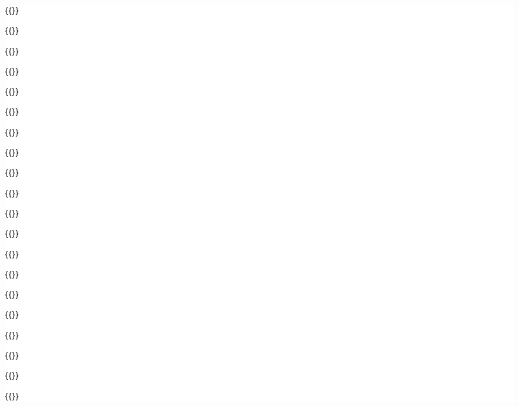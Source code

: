 {{<matomeQuote body="Linuxはサーバーにはいいけど、デスクトップは弄りすぎて仕事よりトラブルシューティングになっちゃう。macOSはUnixツールの互換性もあり、やっぱり操作が楽だ。" userName="jamesy0ung" createdAt="2025-02-13T03:24:43" color="#ff5c5c">}}

{{<matomeQuote body="Linuxは開発には便利だけど、ラップトップだとハードウェア選びが大変。macのハードウェアは優れてるけど、自分の環境でパフォーマンステストができるのはいいね。" userName="caleblloyd" createdAt="2025-02-13T04:30:09" color="">}}

{{<matomeQuote body="同じ！他のOSを覚えなくて済むのが楽！Linuxは弄りたいときだけ弄るかな。" userName="amarant" createdAt="2025-02-13T04:53:54" color="">}}

{{<matomeQuote body="Linuxのトラブルが多いのは、サポートされてないハードウェアや面白いディストリビューションを選んだとき。適切な選択すれば問題も少ないけど、面白い環境を選ぶと少し手間がかかる。" userName="kelnos" createdAt="2025-02-13T07:15:32" color="">}}

{{<matomeQuote body="Xfceの開発者として、Linuxの弄り方には二種類あると思う。オタク系の弄りと、日常的な調整を求める利用者の苦労がある。サポートされてるハードを選べば楽だけど、それでも手間がかかることが多い。" userName="porridgeraisin" createdAt="2025-02-13T08:53:17" color="#38d3d3">}}

{{<matomeQuote body="XFCEでHiDPI設定は簡単だよ。インストール後にXFCEの設定でカスタムDPIを高くすれば、ほとんどのアプリのフォントがスケールする。アイコンサイズやタスクバーのサイズも調整すればいいし、テーマ変更も良いかも。" userName="adrian_b" createdAt="2025-02-13T12:33:39" color="#45d325">}}

{{<matomeQuote body="2016年のMBP-15（キーボードの不具合あり）だけど、ファンの動作が変わった気がする。オーバーヒートすると作業が鈍くなるのが悩み。古いOSやBootcampでは元のファンプログラムが残ってるかも。" userName="flomo" createdAt="2025-02-13T05:18:44" color="">}}

{{<matomeQuote body="現代のCPU性能の指標としてのマルチスレッド性能は無価値だと思う。多くのソフトウェアエンジニアがマルチスレッドを書くことを気にしないからだし、実際にマルチスレッドが役立つ場面は少ない。最後に重要なのはシングルスレッド性能だ。" userName="torginus" createdAt="2025-02-13T05:29:29" color="">}}

{{<matomeQuote body="＞シングルスレッド性能だけが重要だ。そんなこと言えるの？今のブラウザ、Firefoxは107スレッドも動いてるよ。2025年にシングルスレッドだけでは済まない。" userName="whilenot-dev" createdAt="2025-02-13T07:19:05" color="#38d3d3">}}

{{<matomeQuote body="そのスレッドは性能のためだけにあるわけじゃなく、UIの処理やIO完了など他にも理由がある。外部ベンチマーク以外でFirefoxがCPUを使い切るのは難しいと思う。" userName="torginus" createdAt="2025-02-13T07:35:26" color="">}}

{{<matomeQuote body="FirefoxがCPUを複数スレッドで使うなら、他のアプリのシングルスレッド性能が残るから、全体のパフォーマンスには影響するかも。" userName="foldr" createdAt="2025-02-13T09:24:24" color="">}}

{{<matomeQuote body="ほら、CPUを使う作業の何が必要なの？多くのタブを開いている場合を除けば、ほとんどがGPUやネットワーク、メモリに依存してる。FirefoxがCPUを飽和させないのは良い状態だ。" userName="windward" createdAt="2025-02-13T08:53:04" color="">}}

{{<matomeQuote body="＞マルチスレッド性能は無価値だ。逆に、シングルスレッド性能は使えないと意味がない。マルチスレッド性能は複数のアプリを同時に開いてもシステムを止めないために重要だ。2コアのノートは遅すぎた。" userName="silverlinedjik" createdAt="2025-02-13T07:16:32" color="#38d3d3">}}

{{<matomeQuote body="＞シングルスレッド性能だけが重要だ。そんなことないよ、特にノートパソコンでは。4つのコアは圧倒的に助けになる。多くのアプリを同時に開くから、プロセッサが多いって素晴らしい。" userName="znpy" createdAt="2025-02-13T09:00:44" color="#45d325">}}

{{<matomeQuote body="あなたにとってマルチスレッド性能が無価値でも、それが他のユーザーにも当てはまるわけじゃない。この20年間、特にプロ使用ではマルチスレッドの性能が重要なの。シングルスレッドはゲームや特定のアプリに特化してる。" userName="adrian_b" createdAt="2025-02-13T12:51:22" color="#ff5c5c">}}

{{<matomeQuote body="多くの問題は並列化できるけど、コストがかかりすぎて実用的ではない場合もある。高い要件はゲームにはバッジになるが、会社が計算パワーを支払う必要がある時、コードは即座にマルチスレッドになる。" userName="anal_reactor" createdAt="2025-02-13T07:30:35" color="">}}

{{<matomeQuote body="記事のチャートを見て。ラップトップでは、マルチスレッドとシングルスレッドの両方が遅くなってる。デスクトップでは、マルチスレッドが遅く、シングルスレッドは同じままだ。" userName="jart" createdAt="2025-02-13T07:38:20" color="">}}

{{<matomeQuote body="スーパースカラリティはほぼ無意味だよね。スレッド間のメモリアクセスはいつも面倒だし、同じデータを処理することがほとんどないから、単一コアのキャッシュを同時に利用することはできないんだ。ただ、マルチコア性能は重要だと思う。Chromeなんかは、自分で25万のプロセスを立ち上げるからね。" userName="moffkalast" createdAt="2025-02-13T08:46:23" color="#38d3d3">}}

{{<matomeQuote body="タスクマネージャーを開いて、今どれだけのことが動いてるか見てみろ。片方のコアがフルに使われて、他はアイドルってのはもう10年前の話だ。" userName="PeterStuer" createdAt="2025-02-13T19:20:10" color="">}}

{{<matomeQuote body="お金がないと、新しい機材を買うわけにはいかない。一般ユーザーにとっては、最低限のスペックでも、軽いメディア消費には十分だし、経済的な状況も影響するよ。" userName="johnnyanmac" createdAt="2025-02-13T00:29:32" color="">}}

